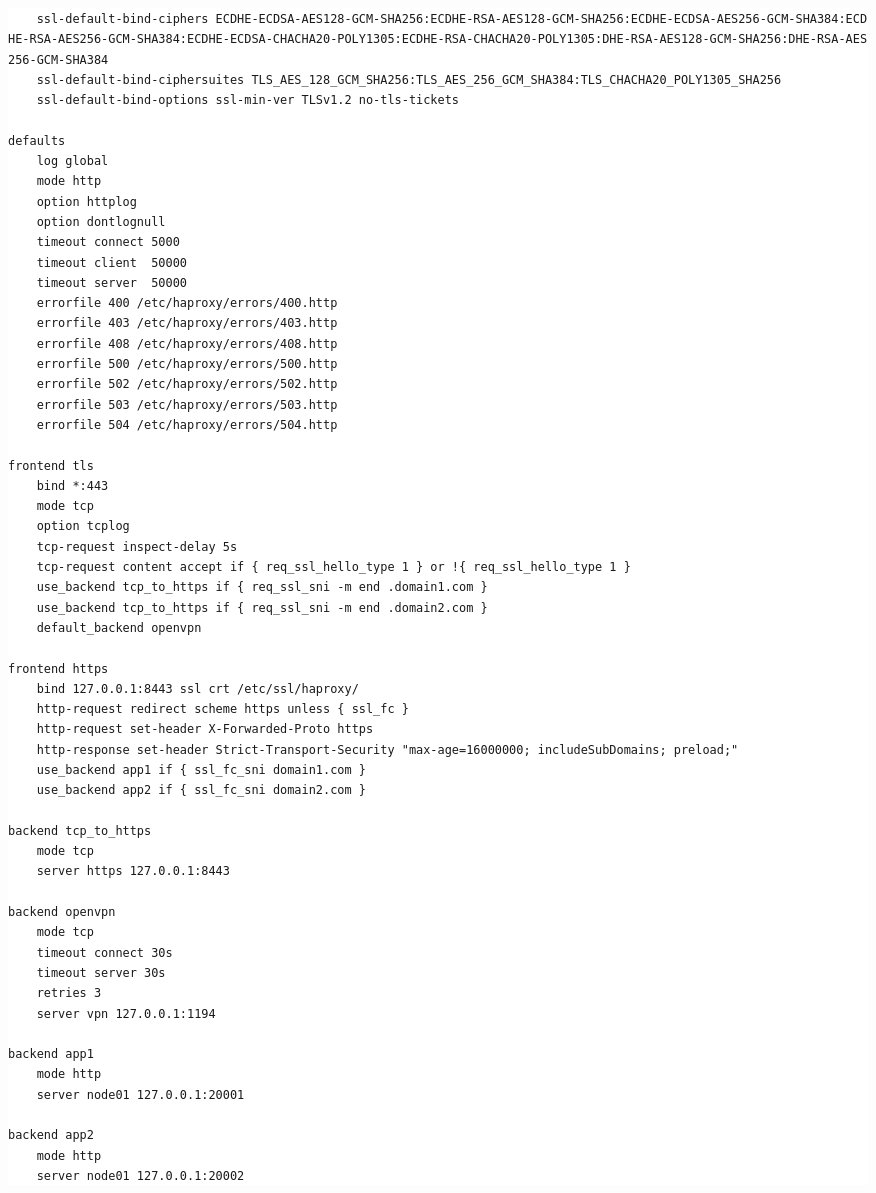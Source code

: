 ```
    ssl-default-bind-ciphers ECDHE-ECDSA-AES128-GCM-SHA256:ECDHE-RSA-AES128-GCM-SHA256:ECDHE-ECDSA-AES256-GCM-SHA384:ECDHE-RSA-AES256-GCM-SHA384:ECDHE-ECDSA-CHACHA20-POLY1305:ECDHE-RSA-CHACHA20-POLY1305:DHE-RSA-AES128-GCM-SHA256:DHE-RSA-AES256-GCM-SHA384
    ssl-default-bind-ciphersuites TLS_AES_128_GCM_SHA256:TLS_AES_256_GCM_SHA384:TLS_CHACHA20_POLY1305_SHA256
    ssl-default-bind-options ssl-min-ver TLSv1.2 no-tls-tickets

defaults
    log	global
    mode http
    option httplog
    option dontlognull
    timeout connect 5000
    timeout client  50000
    timeout server  50000
    errorfile 400 /etc/haproxy/errors/400.http
    errorfile 403 /etc/haproxy/errors/403.http
    errorfile 408 /etc/haproxy/errors/408.http
    errorfile 500 /etc/haproxy/errors/500.http
    errorfile 502 /etc/haproxy/errors/502.http
    errorfile 503 /etc/haproxy/errors/503.http
    errorfile 504 /etc/haproxy/errors/504.http

frontend tls
    bind *:443
    mode tcp
    option tcplog
    tcp-request inspect-delay 5s
    tcp-request content accept if { req_ssl_hello_type 1 } or !{ req_ssl_hello_type 1 }
    use_backend tcp_to_https if { req_ssl_sni -m end .domain1.com }
    use_backend tcp_to_https if { req_ssl_sni -m end .domain2.com }
    default_backend openvpn

frontend https
    bind 127.0.0.1:8443 ssl crt /etc/ssl/haproxy/
    http-request redirect scheme https unless { ssl_fc }
    http-request set-header X-Forwarded-Proto https
    http-response set-header Strict-Transport-Security "max-age=16000000; includeSubDomains; preload;"
    use_backend app1 if { ssl_fc_sni domain1.com }
    use_backend app2 if { ssl_fc_sni domain2.com }

backend tcp_to_https
    mode tcp
    server https 127.0.0.1:8443

backend openvpn
    mode tcp
    timeout connect 30s
    timeout server 30s
    retries 3
    server vpn 127.0.0.1:1194

backend app1
    mode http
    server node01 127.0.0.1:20001

backend app2
    mode http
    server node01 127.0.0.1:20002
```
